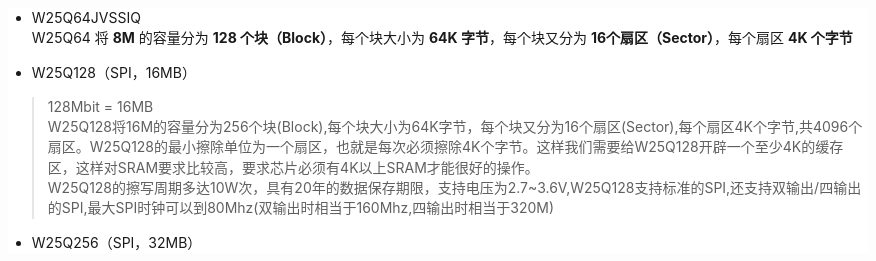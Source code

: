 - W25Q64JVSSIQ  
W25Q64 将 **8M** 的容量分为 **128 个块（Block）**，每个块大小为 **64K 字节**，每个块又分为 **16个扇区（Sector）**，每个扇区 **4K 个字节**

- W25Q128（SPI，16MB）
>128Mbit = 16MB  
W25Q128将16M的容量分为256个块(Block),每个块大小为64K字节，每个块又分为16个扇区(Sector),每个扇区4K个字节,共4096个扇区。W25Q128的最小擦除单位为一个扇区，也就是每次必须擦除4K个字节。这样我们需要给W25Q128开辟一个至少4K的缓存区，这样对SRAM要求比较高，要求芯片必须有4K以上SRAM才能很好的操作。  
W25Q128的擦写周期多达10W次，具有20年的数据保存期限，支持电压为2.7~3.6V,W25Q128支持标准的SPI,还支持双输出/四输出的SPI,最大SPI时钟可以到80Mhz(双输出时相当于160Mhz,四输出时相当于320M)  

- W25Q256（SPI，32MB）  

